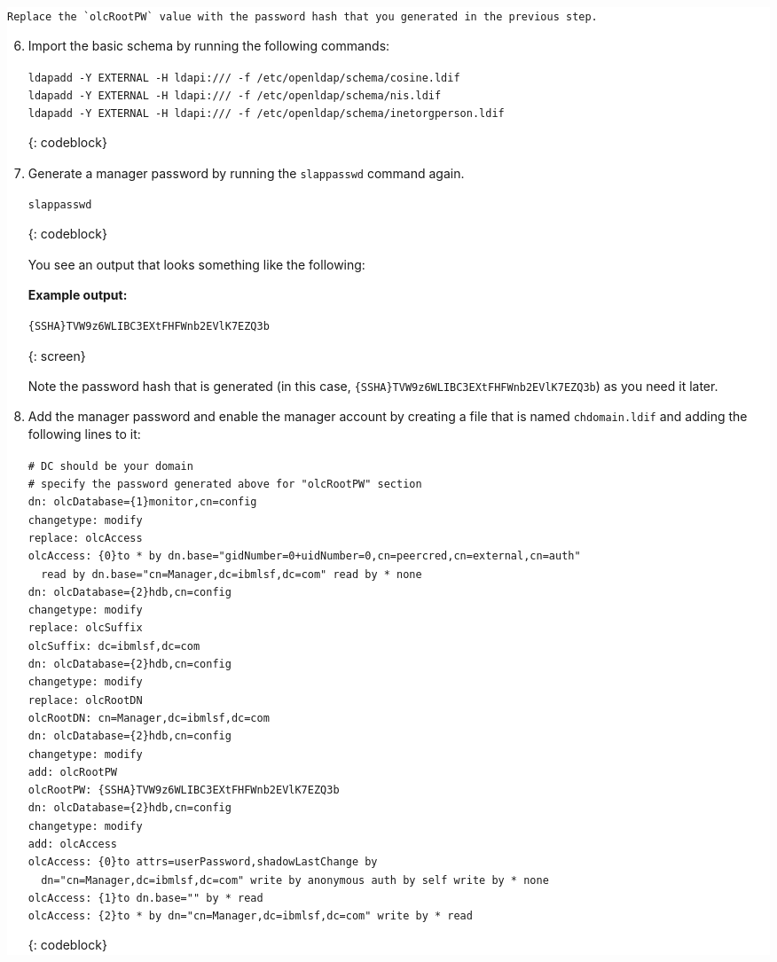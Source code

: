     Replace the `olcRootPW` value with the password hash that you generated in the previous step.

6. Import the basic schema by running the following commands:

    ```
    ldapadd -Y EXTERNAL -H ldapi:/// -f /etc/openldap/schema/cosine.ldif
    ldapadd -Y EXTERNAL -H ldapi:/// -f /etc/openldap/schema/nis.ldif
    ldapadd -Y EXTERNAL -H ldapi:/// -f /etc/openldap/schema/inetorgperson.ldif
    ```
    {: codeblock}

7. Generate a manager password by running the `slappasswd` command again.

    ```
    slappasswd
    ```
    {: codeblock}

    You see an output that looks something like the following:

    **Example output:**

    ```
    {SSHA}TVW9z6WLIBC3EXtFHFWnb2EVlK7EZQ3b
    ```
    {: screen}

    Note the password hash that is generated (in this case, `{SSHA}TVW9z6WLIBC3EXtFHFWnb2EVlK7EZQ3b`) as you need it later.

8. Add the manager password and enable the manager account by creating a file that is named `chdomain.ldif` and adding the following lines to it:

    ```
    # DC should be your domain
    # specify the password generated above for "olcRootPW" section
    dn: olcDatabase={1}monitor,cn=config
    changetype: modify
    replace: olcAccess
    olcAccess: {0}to * by dn.base="gidNumber=0+uidNumber=0,cn=peercred,cn=external,cn=auth"
      read by dn.base="cn=Manager,dc=ibmlsf,dc=com" read by * none
    dn: olcDatabase={2}hdb,cn=config
    changetype: modify
    replace: olcSuffix
    olcSuffix: dc=ibmlsf,dc=com
    dn: olcDatabase={2}hdb,cn=config
    changetype: modify
    replace: olcRootDN
    olcRootDN: cn=Manager,dc=ibmlsf,dc=com
    dn: olcDatabase={2}hdb,cn=config
    changetype: modify
    add: olcRootPW
    olcRootPW: {SSHA}TVW9z6WLIBC3EXtFHFWnb2EVlK7EZQ3b
    dn: olcDatabase={2}hdb,cn=config
    changetype: modify
    add: olcAccess
    olcAccess: {0}to attrs=userPassword,shadowLastChange by
      dn="cn=Manager,dc=ibmlsf,dc=com" write by anonymous auth by self write by * none
    olcAccess: {1}to dn.base="" by * read
    olcAccess: {2}to * by dn="cn=Manager,dc=ibmlsf,dc=com" write by * read
    ```
    {: codeblock}
